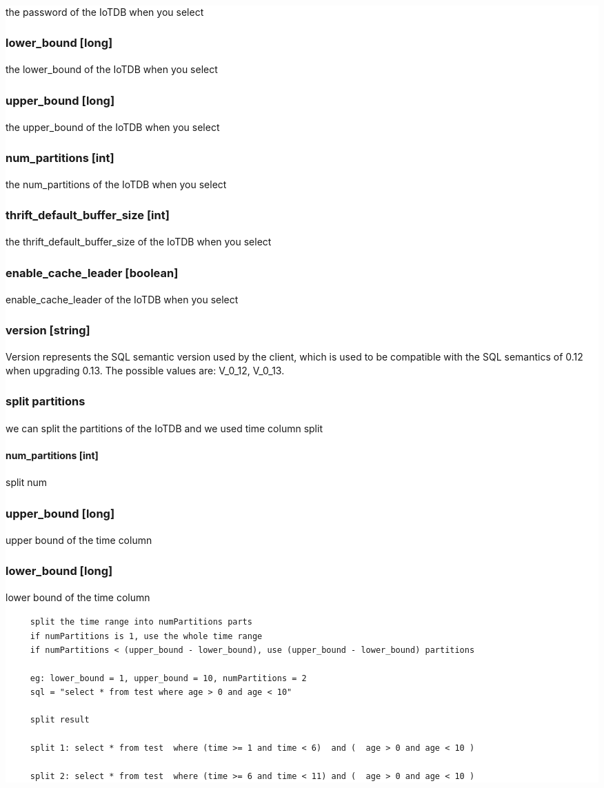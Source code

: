 the password of the IoTDB when you select

### lower_bound [long]

the lower_bound of the IoTDB when you select

### upper_bound [long]

the upper_bound of the IoTDB when you select

### num_partitions [int]

the num_partitions of the IoTDB when you select

### thrift_default_buffer_size [int]

the thrift_default_buffer_size of the IoTDB when you select

### enable_cache_leader [boolean]

enable_cache_leader of the IoTDB when you select

### version [string]

Version represents the SQL semantic version used by the client, which is used to be compatible with the SQL semantics of
0.12 when upgrading 0.13. The possible values are: V_0_12, V_0_13.

### split partitions

we can split the partitions of the IoTDB and we used time column split

#### num_partitions [int]

split num

### upper_bound [long]

upper bound of the time column

### lower_bound [long]

lower bound of the time column

```
     split the time range into numPartitions parts
     if numPartitions is 1, use the whole time range
     if numPartitions < (upper_bound - lower_bound), use (upper_bound - lower_bound) partitions
     
     eg: lower_bound = 1, upper_bound = 10, numPartitions = 2
     sql = "select * from test where age > 0 and age < 10"
     
     split result

     split 1: select * from test  where (time >= 1 and time < 6)  and (  age > 0 and age < 10 )
     
     split 2: select * from test  where (time >= 6 and time < 11) and (  age > 0 and age < 10 )

```
